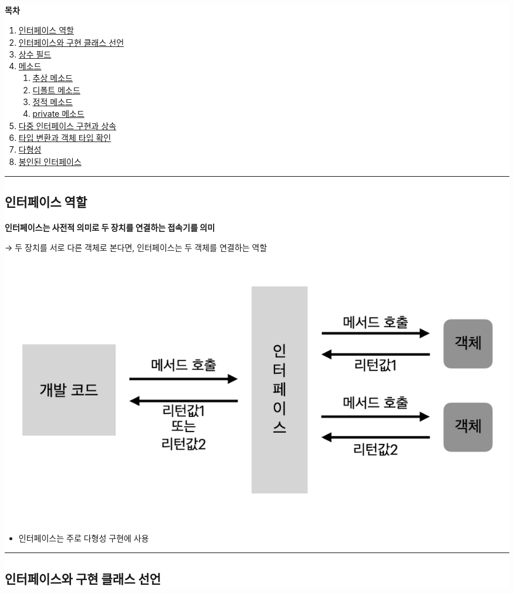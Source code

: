 **목차**

1. [인터페이스 역할](#인터페이스-역할)
2. [인터페이스와 구현 클래스 선언](#인터페이스와-구현-클래스-선언)
3. [상수 필드](#상수-필드)
4. [메소드](#메소드)
   1. [추상 메소드](#추상-메소드)
   2. [디폴트 메소드](#디폴트-메소드)
   3. [정적 메소드](#정적-메소드)
   4. [private 메소드](#private-메소드)
5. [다중 인터페이스 구현과 상속](#다중-인터페이스-구현과-상속)
6. [타입 변환과 객체 타입 확인](#타입-변환과-객체-타입-확인)
7. [다형성](#다형성)
8. [봉인된 인터페이스](#봉인된-인터페이스)

---

## 인터페이스 역할

**인터페이스는 사전적 의미로 두 장치를 연결하는 접속기를 의미**

&rarr; 두 장치를 서로 다른 객체로 본다면, 인터페이스는 두 객체를 연결하는 역할

![인터페이스](./09_Interface.assets/interface.png)

* 인터페이스는 주로 다형성 구현에 사용

---

## 인터페이스와 구현 클래스 선언
